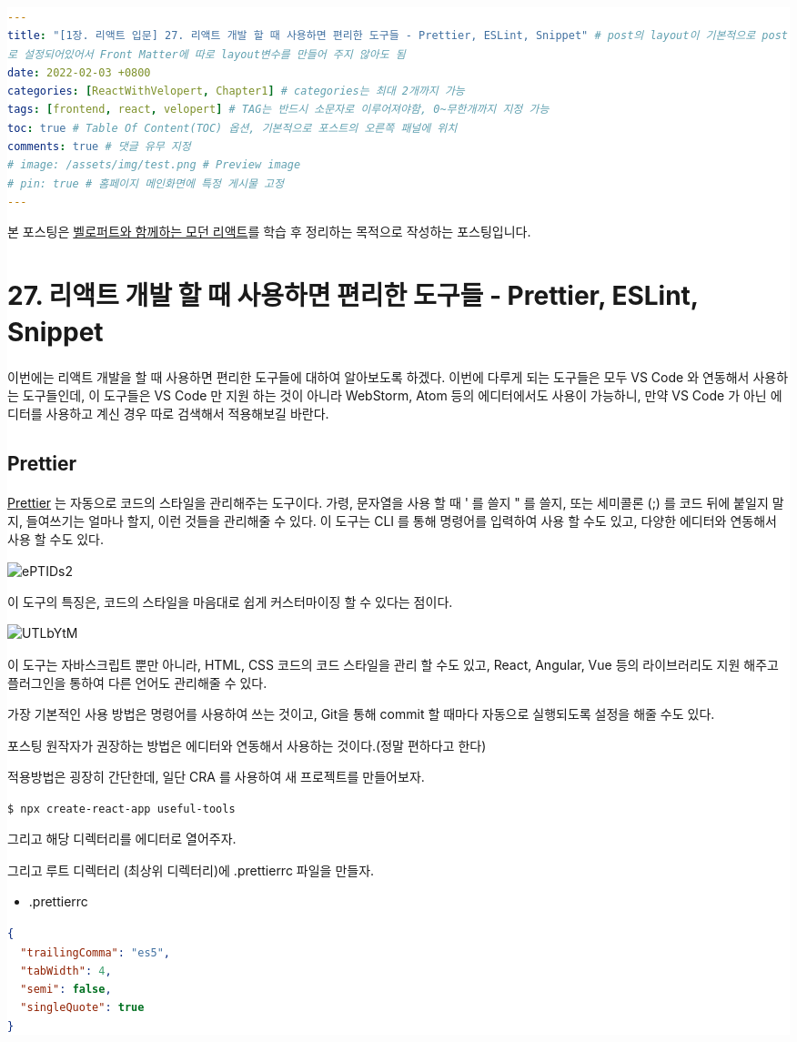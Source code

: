 ```yaml
---
title: "[1장. 리액트 입문] 27. 리액트 개발 할 때 사용하면 편리한 도구들 - Prettier, ESLint, Snippet" # post의 layout이 기본적으로 post로 설정되어있어서 Front Matter에 따로 layout변수를 만들어 주지 않아도 됨
date: 2022-02-03 +0800
categories: [ReactWithVelopert, Chapter1] # categories는 최대 2개까지 가능
tags: [frontend, react, velopert] # TAG는 반드시 소문자로 이루어져야함, 0~무한개까지 지정 가능
toc: true # Table Of Content(TOC) 옵션, 기본적으로 포스트의 오른쪽 패널에 위치
comments: true # 댓글 유무 지정
# image: /assets/img/test.png # Preview image
# pin: true # 홈페이지 메인화면에 특정 게시물 고정
---
```


본 포스팅은 [벨로퍼트와 함께하는 모던 리액트](https://react.vlpt.us/)를 학습 후 정리하는 목적으로 작성하는 포스팅입니다.

# 27. 리액트 개발 할 때 사용하면 편리한 도구들 - Prettier, ESLint, Snippet

이번에는 리액트 개발을 할 때 사용하면 편리한 도구들에 대하여 알아보도록 하겠다. 이번에 다루게 되는 도구들은 모두 VS Code 와 연동해서 사용하는 도구들인데, 이 도구들은 VS Code 만 지원 하는 것이 아니라 WebStorm, Atom 등의 에디터에서도 사용이 가능하니, 만약 VS Code 가 아닌 에디터를 사용하고 계신 경우 따로 검색해서 적용해보길 바란다.

## Prettier

[Prettier](https://prettier.io/) 는 자동으로 코드의 스타일을 관리해주는 도구이다. 가령, 문자열을 사용 할 때 ' 를 쓸지 " 를 쓸지, 또는 세미콜론 (;) 를 코드 뒤에 붙일지 말지, 들여쓰기는 얼마나 할지, 이런 것들을 관리해줄 수 있다. 이 도구는 CLI 를 통해 명령어를 입력하여 사용 할 수도 있고, 다양한 에디터와 연동해서 사용 할 수도 있다.

![ePTIDs2](https://user-images.githubusercontent.com/44339530/152283022-6631db31-d25c-4447-a2a3-dcfbfbe65fa9.png)

이 도구의 특징은, 코드의 스타일을 마음대로 쉽게 커스터마이징 할 수 있다는 점이다.

![UTLbYtM](https://user-images.githubusercontent.com/44339530/152283036-a2e408f9-bee0-40ae-8553-e88455d9394b.png)

이 도구는 자바스크립트 뿐만 아니라, HTML, CSS 코드의 코드 스타일을 관리 할 수도 있고, React, Angular, Vue 등의 라이브러리도 지원 해주고 플러그인을 통하여 다른 언어도 관리해줄 수 있다.

가장 기본적인 사용 방법은 명령어를 사용하여 쓰는 것이고, Git을 통해 commit 할 때마다 자동으로 실행되도록 설정을 해줄 수도 있다.

포스팅 원작자가 권장하는 방법은 에디터와 연동해서 사용하는 것이다.(정말 편하다고 한다)

적용방법은 굉장히 간단한데, 일단 CRA 를 사용하여 새 프로젝트를 만들어보자.

```
$ npx create-react-app useful-tools
```

그리고 해당 디렉터리를 에디터로 열어주자.

그리고 루트 디렉터리 (최상위 디렉터리)에 .prettierrc 파일을 만들자.

- .prettierrc

```json
{
  "trailingComma": "es5",
  "tabWidth": 4,
  "semi": false,
  "singleQuote": true
}
```
